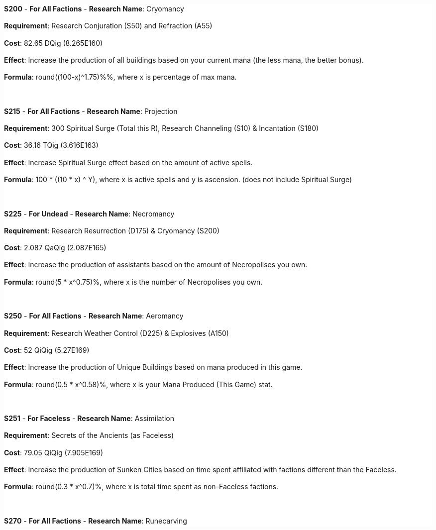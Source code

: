 **S200** - **For All Factions** - **Research Name**: Cryomancy 

**Requirement**: Research Conjuration (S50) and Refraction (A55) 

**Cost**: 82.65 DQig (8.265E160) 

**Effect**: Increase the production of all buildings based on your current mana (the less mana, the better bonus). 

**Formula**: round((100-x)^1.75)%%, where x is percentage of max mana.

&nbsp;

**S215** - **For All Factions** - **Research Name**: Projection 

**Requirement**: 300 Spiritual Surge (Total this R), Research Channeling (S10) &amp; Incantation (S180) 

**Cost**: 36.16 TQig (3.616E163) 

**Effect**: Increase Spiritual Surge effect based on the amount of active spells.

**Formula**: 100 * ((10 * x) ^ Y), where x is active spells and y is ascension. (does not include Spiritual Surge)

&nbsp;

**S225** - **For Undead** - **Research Name**: Necromancy 

**Requirement**: Research Resurrection (D175) &amp; Cryomancy (S200) 

**Cost**: 2.087 QaQig (2.087E165) 

**Effect**: Increase the production of assistants based on the amount of Necropolises you own. 

**Formula**: round(5 * x^0.75)%, where x is the number of Necropolises you own.

&nbsp;

**S250** - **For All Factions** - **Research Name**: Aeromancy 

**Requirement**: Research Weather Control (D225) &amp; Explosives (A150) 

**Cost**: 52 QiQig (5.27E169) 

**Effect**: Increase the production of Unique Buildings based on mana produced in this game. 

**Formula**: round(0.5 * x^0.58)%, where x is your Mana Produced (This Game) stat.

&nbsp;

**S251** - **For Faceless** - **Research Name**: Assimilation 

**Requirement**: Secrets of the Ancients (as Faceless) 

**Cost**: 79.05 QiQig (7.905E169) 

**Effect**: Increase the production of Sunken Cities based on time spent affiliated with factions different than the Faceless. 

**Formula**: round(0.3 * x^0.7)%, where x is total time spent as non-Faceless factions.

&nbsp;

**S270** - **For All Factions** - **Research Name**: Runecarving 
